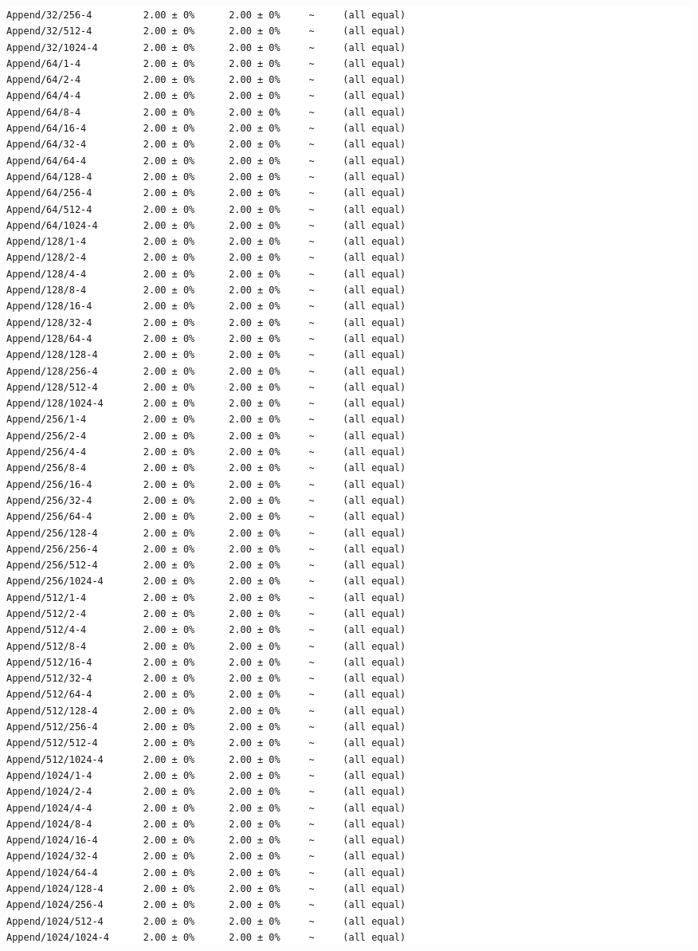     Append/32/256-4         2.00 ± 0%      2.00 ± 0%     ~     (all equal)
    Append/32/512-4         2.00 ± 0%      2.00 ± 0%     ~     (all equal)
    Append/32/1024-4        2.00 ± 0%      2.00 ± 0%     ~     (all equal)
    Append/64/1-4           2.00 ± 0%      2.00 ± 0%     ~     (all equal)
    Append/64/2-4           2.00 ± 0%      2.00 ± 0%     ~     (all equal)
    Append/64/4-4           2.00 ± 0%      2.00 ± 0%     ~     (all equal)
    Append/64/8-4           2.00 ± 0%      2.00 ± 0%     ~     (all equal)
    Append/64/16-4          2.00 ± 0%      2.00 ± 0%     ~     (all equal)
    Append/64/32-4          2.00 ± 0%      2.00 ± 0%     ~     (all equal)
    Append/64/64-4          2.00 ± 0%      2.00 ± 0%     ~     (all equal)
    Append/64/128-4         2.00 ± 0%      2.00 ± 0%     ~     (all equal)
    Append/64/256-4         2.00 ± 0%      2.00 ± 0%     ~     (all equal)
    Append/64/512-4         2.00 ± 0%      2.00 ± 0%     ~     (all equal)
    Append/64/1024-4        2.00 ± 0%      2.00 ± 0%     ~     (all equal)
    Append/128/1-4          2.00 ± 0%      2.00 ± 0%     ~     (all equal)
    Append/128/2-4          2.00 ± 0%      2.00 ± 0%     ~     (all equal)
    Append/128/4-4          2.00 ± 0%      2.00 ± 0%     ~     (all equal)
    Append/128/8-4          2.00 ± 0%      2.00 ± 0%     ~     (all equal)
    Append/128/16-4         2.00 ± 0%      2.00 ± 0%     ~     (all equal)
    Append/128/32-4         2.00 ± 0%      2.00 ± 0%     ~     (all equal)
    Append/128/64-4         2.00 ± 0%      2.00 ± 0%     ~     (all equal)
    Append/128/128-4        2.00 ± 0%      2.00 ± 0%     ~     (all equal)
    Append/128/256-4        2.00 ± 0%      2.00 ± 0%     ~     (all equal)
    Append/128/512-4        2.00 ± 0%      2.00 ± 0%     ~     (all equal)
    Append/128/1024-4       2.00 ± 0%      2.00 ± 0%     ~     (all equal)
    Append/256/1-4          2.00 ± 0%      2.00 ± 0%     ~     (all equal)
    Append/256/2-4          2.00 ± 0%      2.00 ± 0%     ~     (all equal)
    Append/256/4-4          2.00 ± 0%      2.00 ± 0%     ~     (all equal)
    Append/256/8-4          2.00 ± 0%      2.00 ± 0%     ~     (all equal)
    Append/256/16-4         2.00 ± 0%      2.00 ± 0%     ~     (all equal)
    Append/256/32-4         2.00 ± 0%      2.00 ± 0%     ~     (all equal)
    Append/256/64-4         2.00 ± 0%      2.00 ± 0%     ~     (all equal)
    Append/256/128-4        2.00 ± 0%      2.00 ± 0%     ~     (all equal)
    Append/256/256-4        2.00 ± 0%      2.00 ± 0%     ~     (all equal)
    Append/256/512-4        2.00 ± 0%      2.00 ± 0%     ~     (all equal)
    Append/256/1024-4       2.00 ± 0%      2.00 ± 0%     ~     (all equal)
    Append/512/1-4          2.00 ± 0%      2.00 ± 0%     ~     (all equal)
    Append/512/2-4          2.00 ± 0%      2.00 ± 0%     ~     (all equal)
    Append/512/4-4          2.00 ± 0%      2.00 ± 0%     ~     (all equal)
    Append/512/8-4          2.00 ± 0%      2.00 ± 0%     ~     (all equal)
    Append/512/16-4         2.00 ± 0%      2.00 ± 0%     ~     (all equal)
    Append/512/32-4         2.00 ± 0%      2.00 ± 0%     ~     (all equal)
    Append/512/64-4         2.00 ± 0%      2.00 ± 0%     ~     (all equal)
    Append/512/128-4        2.00 ± 0%      2.00 ± 0%     ~     (all equal)
    Append/512/256-4        2.00 ± 0%      2.00 ± 0%     ~     (all equal)
    Append/512/512-4        2.00 ± 0%      2.00 ± 0%     ~     (all equal)
    Append/512/1024-4       2.00 ± 0%      2.00 ± 0%     ~     (all equal)
    Append/1024/1-4         2.00 ± 0%      2.00 ± 0%     ~     (all equal)
    Append/1024/2-4         2.00 ± 0%      2.00 ± 0%     ~     (all equal)
    Append/1024/4-4         2.00 ± 0%      2.00 ± 0%     ~     (all equal)
    Append/1024/8-4         2.00 ± 0%      2.00 ± 0%     ~     (all equal)
    Append/1024/16-4        2.00 ± 0%      2.00 ± 0%     ~     (all equal)
    Append/1024/32-4        2.00 ± 0%      2.00 ± 0%     ~     (all equal)
    Append/1024/64-4        2.00 ± 0%      2.00 ± 0%     ~     (all equal)
    Append/1024/128-4       2.00 ± 0%      2.00 ± 0%     ~     (all equal)
    Append/1024/256-4       2.00 ± 0%      2.00 ± 0%     ~     (all equal)
    Append/1024/512-4       2.00 ± 0%      2.00 ± 0%     ~     (all equal)
    Append/1024/1024-4      2.00 ± 0%      2.00 ± 0%     ~     (all equal)
